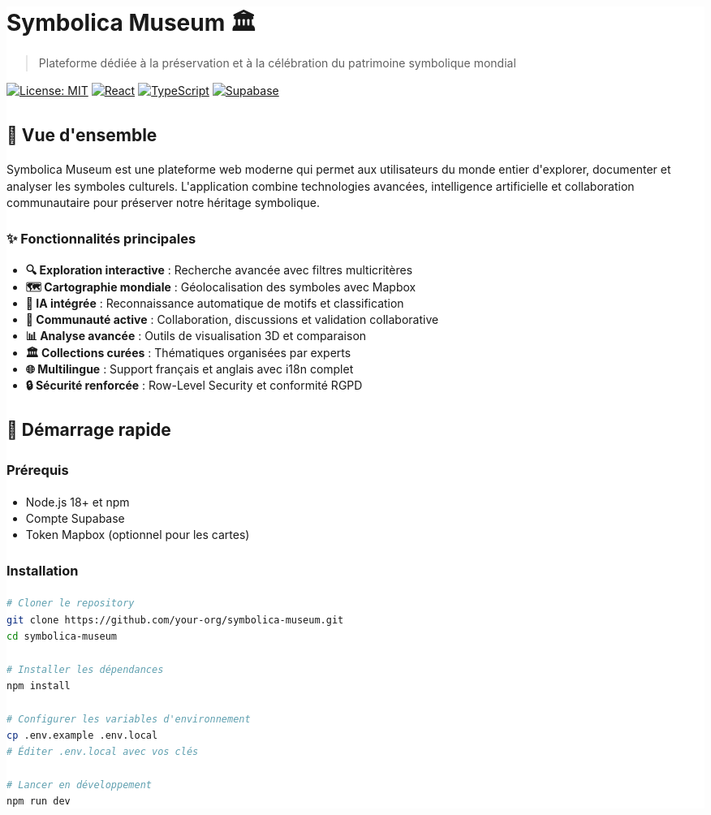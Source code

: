 
# Symbolica Museum 🏛️

> Plateforme dédiée à la préservation et à la célébration du patrimoine symbolique mondial

[![License: MIT](https://img.shields.io/badge/License-MIT-yellow.svg)](https://opensource.org/licenses/MIT)
[![React](https://img.shields.io/badge/React-18.3.1-blue.svg)](https://reactjs.org/)
[![TypeScript](https://img.shields.io/badge/TypeScript-5.0-blue.svg)](https://www.typescriptlang.org/)
[![Supabase](https://img.shields.io/badge/Supabase-Latest-green.svg)](https://supabase.com/)

## 🌟 Vue d'ensemble

Symbolica Museum est une plateforme web moderne qui permet aux utilisateurs du monde entier d'explorer, documenter et analyser les symboles culturels. L'application combine technologies avancées, intelligence artificielle et collaboration communautaire pour préserver notre héritage symbolique.

### ✨ Fonctionnalités principales

- **🔍 Exploration interactive** : Recherche avancée avec filtres multicritères
- **🗺️ Cartographie mondiale** : Géolocalisation des symboles avec Mapbox
- **🤖 IA intégrée** : Reconnaissance automatique de motifs et classification
- **👥 Communauté active** : Collaboration, discussions et validation collaborative
- **📊 Analyse avancée** : Outils de visualisation 3D et comparaison
- **🏛️ Collections curées** : Thématiques organisées par experts
- **🌐 Multilingue** : Support français et anglais avec i18n complet
- **🔒 Sécurité renforcée** : Row-Level Security et conformité RGPD

## 🚀 Démarrage rapide

### Prérequis
- Node.js 18+ et npm
- Compte Supabase
- Token Mapbox (optionnel pour les cartes)

### Installation

```bash
# Cloner le repository
git clone https://github.com/your-org/symbolica-museum.git
cd symbolica-museum

# Installer les dépendances
npm install

# Configurer les variables d'environnement
cp .env.example .env.local
# Éditer .env.local avec vos clés

# Lancer en développement
npm run dev
```
